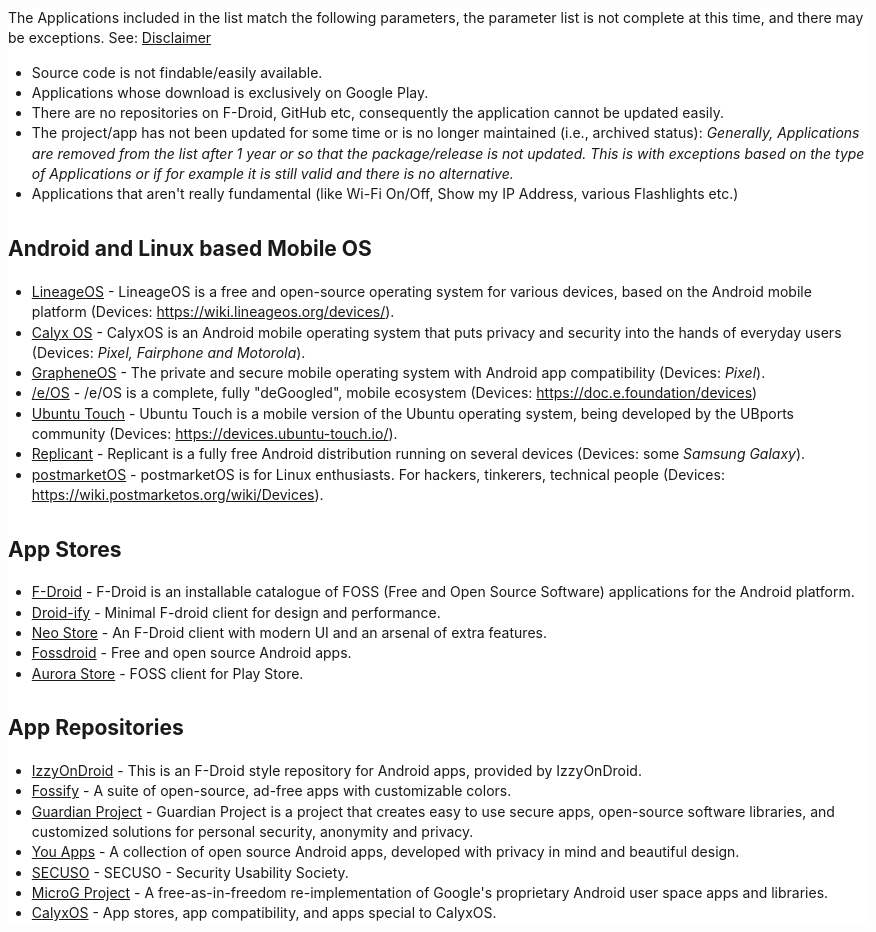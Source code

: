 The Applications included in the list match the following parameters, the parameter list is not complete at this time, and there may be exceptions. See: [Disclaimer](#disclaimer)

- Source code is not findable/easily available.
- Applications whose download is exclusively on Google Play.
- There are no repositories on F-Droid, GitHub etc, consequently the application cannot be updated easily.
- The project/app has not been updated for some time or is no longer maintained (i.e., archived status): _Generally, Applications are removed from the list after 1 year or so that the package/release is not updated. This is with exceptions based on the type of Applications or if for example it is still valid and there is no alternative._
- Applications that aren't really fundamental (like Wi-Fi On/Off, Show my IP Address, various Flashlights etc.)

## Android and Linux based Mobile OS

- [LineageOS](https://lineageos.org/) - LineageOS is a free and open-source operating system for various devices, based on the Android mobile platform (Devices: <https://wiki.lineageos.org/devices/>).
- [Calyx OS](https://calyxos.org/) - CalyxOS is an Android mobile operating system that puts privacy and security into the hands of everyday users (Devices: _Pixel, Fairphone and Motorola_).
- [GrapheneOS](https://grapheneos.org/) - The private and secure mobile operating system with Android app compatibility (Devices: _Pixel_).
- [/e/OS](https://e.foundation/e-os/) - /e/OS is a complete, fully "deGoogled", mobile ecosystem (Devices: <https://doc.e.foundation/devices>)
- [Ubuntu Touch](https://ubuntu-touch.io/) - Ubuntu Touch is a mobile version of the Ubuntu operating system, being developed by the UBports community (Devices: <https://devices.ubuntu-touch.io/>).
- [Replicant](https://www.replicant.us/) - Replicant is a fully free Android distribution running on several devices (Devices: some _Samsung Galaxy_).
- [postmarketOS](https://postmarketos.org/) - postmarketOS is for Linux enthusiasts. For hackers, tinkerers, technical people (Devices: <https://wiki.postmarketos.org/wiki/Devices>).

## App Stores

- [F-Droid](https://f-droid.org/) - F-Droid is an installable catalogue of FOSS (Free and Open Source Software) applications for the Android platform.
- [Droid-ify](https://droidify.eu.org/) - Minimal F-droid client for design and performance.
- [Neo Store](https://github.com/NeoApplications/Neo-Store) - An F-Droid client with modern UI and an arsenal of extra features.
- [Fossdroid](https://fossdroid.com/) - Free and open source Android apps.
- [Aurora Store](https://auroraoss.com) - FOSS client for Play Store.

## App Repositories

- [IzzyOnDroid](https://apt.izzysoft.de/fdroid/) - This is an F-Droid style repository for Android apps, provided by IzzyOnDroid.
- [Fossify](https://github.com/FossifyOrg) - A suite of open-source, ad-free apps with customizable colors.
- [Guardian Project](https://guardianproject.info/apps/) - Guardian Project is a project that creates easy to use secure apps, open-source software libraries, and customized solutions for personal security, anonymity and privacy.
- [You Apps](https://you-apps.net) - A collection of open source Android apps, developed with privacy in mind and beautiful design.
- [SECUSO](https://github.com/SecUSo) - SECUSO - Security Usability Society.
- [MicroG Project](https://microg.org/) - A free-as-in-freedom re-implementation of Google's proprietary Android user space apps and libraries.
- [CalyxOS](https://calyxos.org/docs/guide/apps/) -  App stores, app compatibility, and apps special to CalyxOS.
